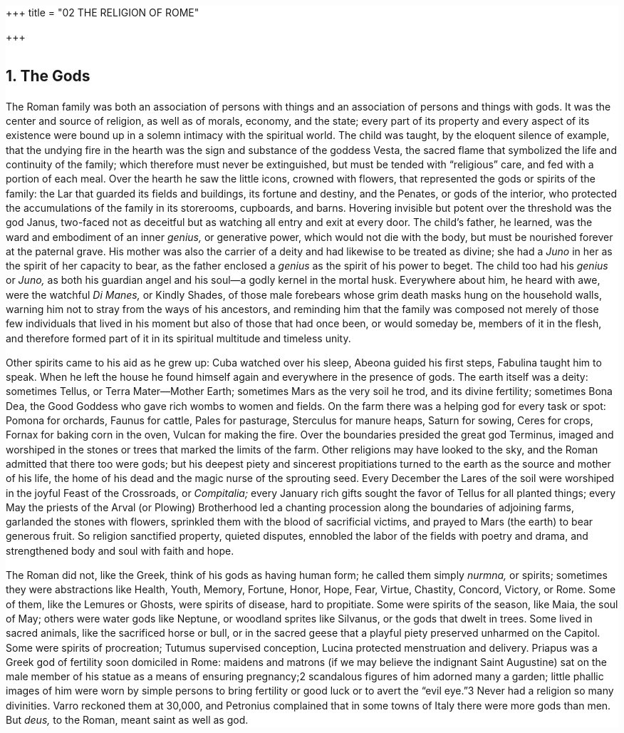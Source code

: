 +++
title = "02 THE RELIGION OF ROME"

+++

## 1. The Gods

The Roman family was both an association of persons with things and an association of persons and things with gods. It was the center and source of religion, as well as of morals, economy, and the state; every part of its property and every aspect of its existence were bound up in a solemn intimacy with the spiritual world. The child was taught, by the eloquent silence of example, that the undying fire in the hearth was the sign and substance of the goddess Vesta, the sacred flame that symbolized the life and continuity of the family; which therefore must never be extinguished, but must be tended with “religious” care, and fed with a portion of each meal. Over the hearth he saw the little icons, crowned with flowers, that represented the gods or spirits of the family: the Lar that guarded its fields and buildings, its fortune and destiny, and the Penates, or gods of the interior, who protected the accumulations of the family in its storerooms, cupboards, and barns. Hovering invisible but potent over the threshold was the god Janus, two-faced not as deceitful but as watching all entry and exit at every door. The child’s father, he learned, was the ward and embodiment of an inner *genius,* or generative power, which would not die with the body, but must be nourished forever at the paternal grave. His mother was also the carrier of a deity and had likewise to be treated as divine; she had a *Juno* in her as the spirit of her capacity to bear, as the father enclosed a *genius* as the spirit of his power to beget. The child too had his *genius* or *Juno,* as both his guardian angel and his soul—a godly kernel in the mortal husk. Everywhere about him, he heard with awe, were the watchful *Di Manes,* or Kindly Shades, of those male forebears whose grim death masks hung on the household walls, warning him not to stray from the ways of his ancestors, and reminding him that the family was composed not merely of those few individuals that lived in his moment but also of those that had once been, or would someday be, members of it in the flesh, and therefore formed part of it in its spiritual multitude and timeless unity.

Other spirits came to his aid as he grew up: Cuba watched over his sleep, Abeona guided his first steps, Fabulina taught him to speak. When he left the house he found himself again and everywhere in the presence of gods. The earth itself was a deity: sometimes Tellus, or Terra Mater—Mother Earth; sometimes Mars as the very soil he trod, and its divine fertility; sometimes Bona Dea, the Good Goddess who gave rich wombs to women and fields. On the farm there was a helping god for every task or spot: Pomona for orchards, Faunus for cattle, Pales for pasturage, Sterculus for manure heaps, Saturn for sowing, Ceres for crops, Fornax for baking corn in the oven, Vulcan for making the fire. Over the boundaries presided the great god Terminus, imaged and worshiped in the stones or trees that marked the limits of the farm. Other religions may have looked to the sky, and the Roman admitted that there too were gods; but his deepest piety and sincerest propitiations turned to the earth as the source and mother of his life, the home of his dead and the magic nurse of the sprouting seed. Every December the Lares of the soil were worshiped in the joyful Feast of the Crossroads, or *Compitalia;* every January rich gifts sought the favor of Tellus for all planted things; every May the priests of the Arval \(or Plowing\) Brotherhood led a chanting procession along the boundaries of adjoining farms, garlanded the stones with flowers, sprinkled them with the blood of sacrificial victims, and prayed to Mars \(the earth\) to bear generous fruit. So religion sanctified property, quieted disputes, ennobled the labor of the fields with poetry and drama, and strengthened body and soul with faith and hope.

The Roman did not, like the Greek, think of his gods as having human form; he called them simply *nurmna,* or spirits; sometimes they were abstractions like Health, Youth, Memory, Fortune, Honor, Hope, Fear, Virtue, Chastity, Concord, Victory, or Rome. Some of them, like the Lemures or Ghosts, were spirits of disease, hard to propitiate. Some were spirits of the season, like Maia, the soul of May; others were water gods like Neptune, or woodland sprites like Silvanus, or the gods that dwelt in trees. Some lived in sacred animals, like the sacrificed horse or bull, or in the sacred geese that a playful piety preserved unharmed on the Capitol. Some were spirits of procreation; Tutumus supervised conception, Lucina protected menstruation and delivery. Priapus was a Greek god of fertility soon domiciled in Rome: maidens and matrons \(if we may believe the indignant Saint Augustine\) sat on the male member of his statue as a means of ensuring pregnancy;2 scandalous figures of him adorned many a garden; little phallic images of him were worn by simple persons to bring fertility or good luck or to avert the “evil eye.”3 Never had a religion so many divinities. Varro reckoned them at 30,000, and Petronius complained that in some towns of Italy there were more gods than men. But *deus,* to the Roman, meant saint as well as god.
